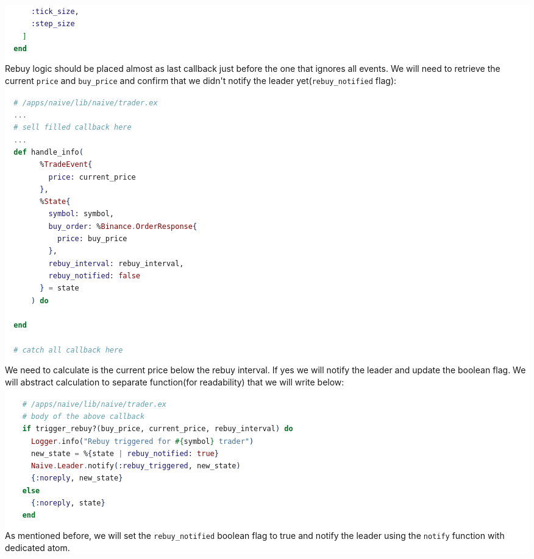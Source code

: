 ```elixir
      :tick_size,
      :step_size
    ]
  end
```

Rebuy logic should be placed almost as last callback just before the one that ignores all events. We will need to retrieve the current `price` and `buy_price` and confirm that we didn't notify the leader yet(`rebuy_notified` flag):


```elixir
  # /apps/naive/lib/naive/trader.ex
  ...
  # sell filled callback here
  ...
  def handle_info(
        %TradeEvent{
          price: current_price
        },
        %State{
          symbol: symbol,
          buy_order: %Binance.OrderResponse{
            price: buy_price
          },
          rebuy_interval: rebuy_interval,
          rebuy_notified: false
        } = state
      ) do

  end

  # catch all callback here
```

We need to calculate is the current price below the rebuy interval. If yes we will notify the leader and update the boolean flag. We will abstract calculation to separate function(for readability) that we will write below:


```elixir
    # /apps/naive/lib/naive/trader.ex
    # body of the above callback
    if trigger_rebuy?(buy_price, current_price, rebuy_interval) do
      Logger.info("Rebuy triggered for #{symbol} trader")
      new_state = %{state | rebuy_notified: true}
      Naive.Leader.notify(:rebuy_triggered, new_state)
      {:noreply, new_state}
    else
      {:noreply, state}
    end
```

As mentioned before, we will set the `rebuy_notified` boolean flag to true and notify the leader using the `notify` function with dedicated atom.
